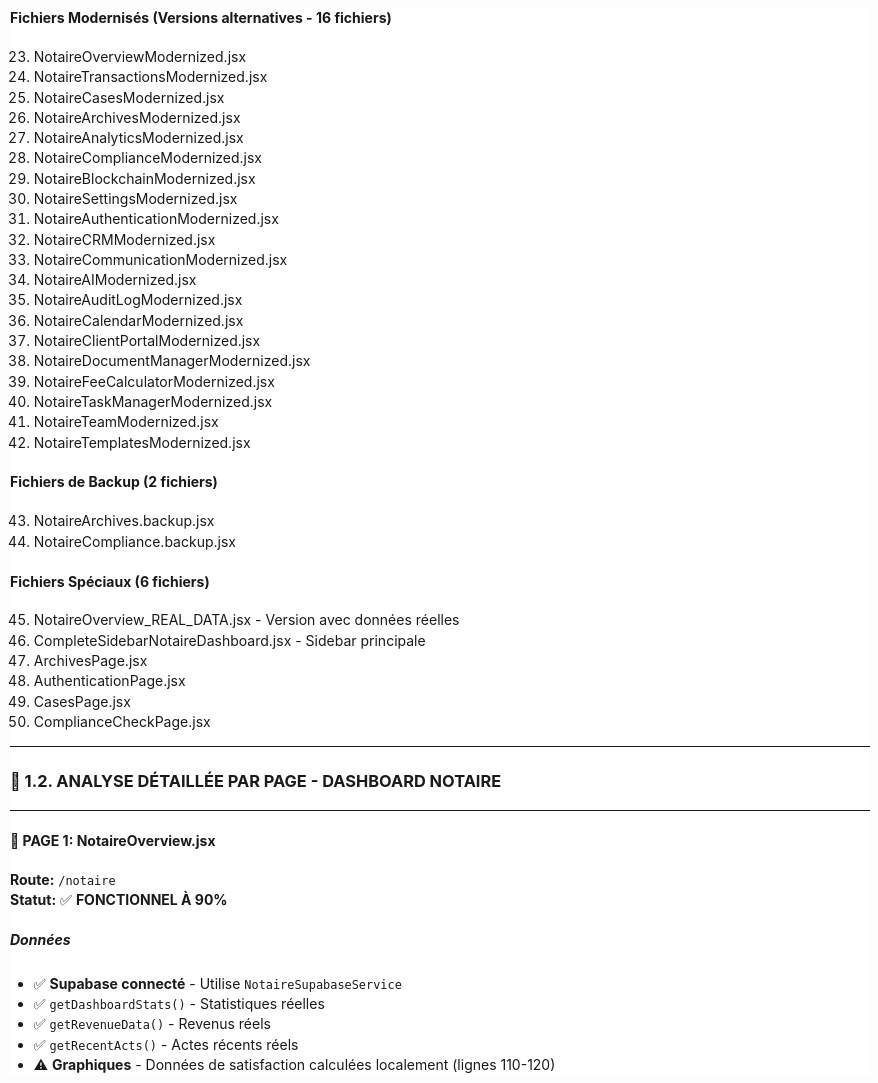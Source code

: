 #### Fichiers Modernisés (Versions alternatives - 16 fichiers)
23. NotaireOverviewModernized.jsx
24. NotaireTransactionsModernized.jsx
25. NotaireCasesModernized.jsx
26. NotaireArchivesModernized.jsx
27. NotaireAnalyticsModernized.jsx
28. NotaireComplianceModernized.jsx
29. NotaireBlockchainModernized.jsx
30. NotaireSettingsModernized.jsx
31. NotaireAuthenticationModernized.jsx
32. NotaireCRMModernized.jsx
33. NotaireCommunicationModernized.jsx
34. NotaireAIModernized.jsx
35. NotaireAuditLogModernized.jsx
36. NotaireCalendarModernized.jsx
37. NotaireClientPortalModernized.jsx
38. NotaireDocumentManagerModernized.jsx
39. NotaireFeeCalculatorModernized.jsx
40. NotaireTaskManagerModernized.jsx
41. NotaireTeamModernized.jsx
42. NotaireTemplatesModernized.jsx

#### Fichiers de Backup (2 fichiers)
43. NotaireArchives.backup.jsx
44. NotaireCompliance.backup.jsx

#### Fichiers Spéciaux (6 fichiers)
45. NotaireOverview_REAL_DATA.jsx - Version avec données réelles
46. CompleteSidebarNotaireDashboard.jsx - Sidebar principale
47. ArchivesPage.jsx
48. AuthenticationPage.jsx
49. CasesPage.jsx
50. ComplianceCheckPage.jsx

---

### 🔴 1.2. ANALYSE DÉTAILLÉE PAR PAGE - DASHBOARD NOTAIRE

---

#### 📄 PAGE 1: NotaireOverview.jsx
**Route:** `/notaire`  
**Statut:** ✅ **FONCTIONNEL À 90%**

##### Données
- ✅ **Supabase connecté** - Utilise `NotaireSupabaseService`
- ✅ `getDashboardStats()` - Statistiques réelles
- ✅ `getRevenueData()` - Revenus réels
- ✅ `getRecentActs()` - Actes récents réels
- ⚠️ **Graphiques** - Données de satisfaction calculées localement (lignes 110-120)
